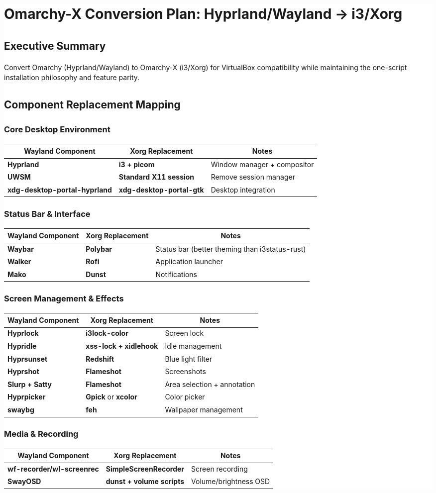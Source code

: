 # Omarchy-X Conversion Plan: Hyprland/Wayland → i3/Xorg

## Executive Summary
Convert Omarchy (Hyprland/Wayland) to Omarchy-X (i3/Xorg) for VirtualBox compatibility while maintaining the one-script installation philosophy and feature parity.

## Component Replacement Mapping

### Core Desktop Environment
| Wayland Component | Xorg Replacement | Notes |
|------------------|------------------|-------|
| **Hyprland** | **i3 + picom** | Window manager + compositor |
| **UWSM** | **Standard X11 session** | Remove session manager |
| **xdg-desktop-portal-hyprland** | **xdg-desktop-portal-gtk** | Desktop integration |

### Status Bar & Interface
| Wayland Component | Xorg Replacement | Notes |
|------------------|------------------|-------|
| **Waybar** | **Polybar** | Status bar (better theming than i3status-rust) |
| **Walker** | **Rofi** | Application launcher |
| **Mako** | **Dunst** | Notifications |

### Screen Management & Effects
| Wayland Component | Xorg Replacement | Notes |
|------------------|------------------|-------|
| **Hyprlock** | **i3lock-color** | Screen lock |
| **Hypridle** | **xss-lock + xidlehook** | Idle management |
| **Hyprsunset** | **Redshift** | Blue light filter |
| **Hyprshot** | **Flameshot** | Screenshots |
| **Slurp + Satty** | **Flameshot** | Area selection + annotation |
| **Hyprpicker** | **Gpick** or **xcolor** | Color picker |
| **swaybg** | **feh** | Wallpaper management |

### Media & Recording
| Wayland Component | Xorg Replacement | Notes |
|------------------|------------------|-------|
| **wf-recorder/wl-screenrec** | **SimpleScreenRecorder** | Screen recording |
| **SwayOSD** | **dunst + volume scripts** | Volume/brightness OSD |

